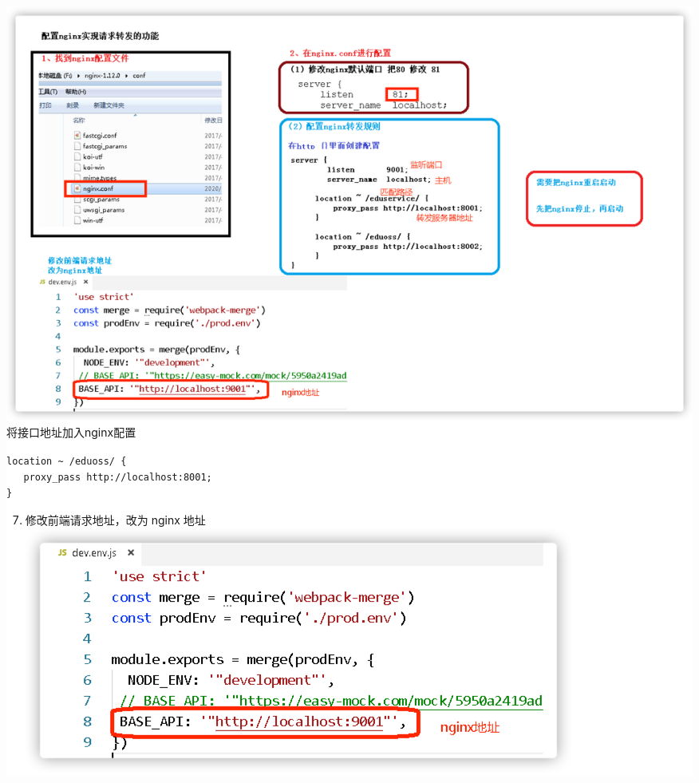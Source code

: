 ![img_19.png](img_19.png)
将接口地址加入nginx配置

```
location ~ /eduoss/ {
   proxy_pass http://localhost:8001;
}
```

7. 修改前端请求地址，改为 nginx 地址
   ![img_20.png](img_20.png)
